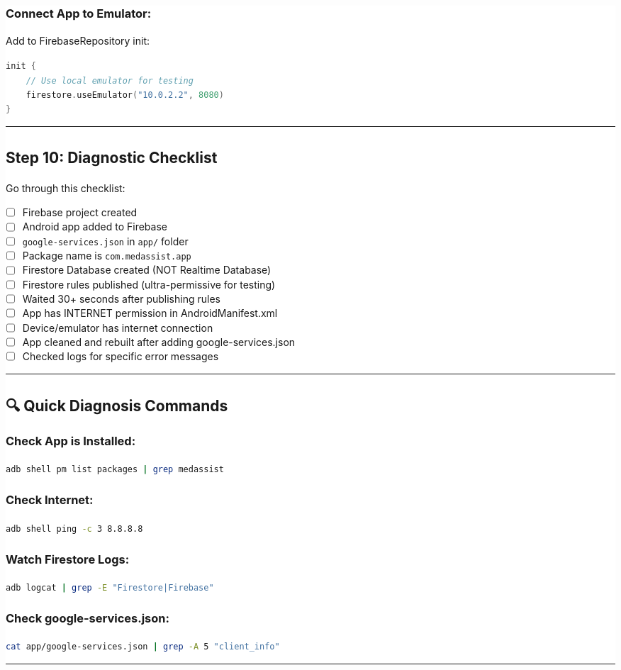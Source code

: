 ### Connect App to Emulator:

Add to FirebaseRepository init:

```kotlin
init {
    // Use local emulator for testing
    firestore.useEmulator("10.0.2.2", 8080)
}
```

---

## Step 10: Diagnostic Checklist

Go through this checklist:

- [ ] Firebase project created
- [ ] Android app added to Firebase
- [ ] `google-services.json` in `app/` folder
- [ ] Package name is `com.medassist.app`
- [ ] Firestore Database created (NOT Realtime Database)
- [ ] Firestore rules published (ultra-permissive for testing)
- [ ] Waited 30+ seconds after publishing rules
- [ ] App has INTERNET permission in AndroidManifest.xml
- [ ] Device/emulator has internet connection
- [ ] App cleaned and rebuilt after adding google-services.json
- [ ] Checked logs for specific error messages

---

## 🔍 Quick Diagnosis Commands

### Check App is Installed:
```bash
adb shell pm list packages | grep medassist
```

### Check Internet:
```bash
adb shell ping -c 3 8.8.8.8
```

### Watch Firestore Logs:
```bash
adb logcat | grep -E "Firestore|Firebase"
```

### Check google-services.json:
```bash
cat app/google-services.json | grep -A 5 "client_info"
```

---